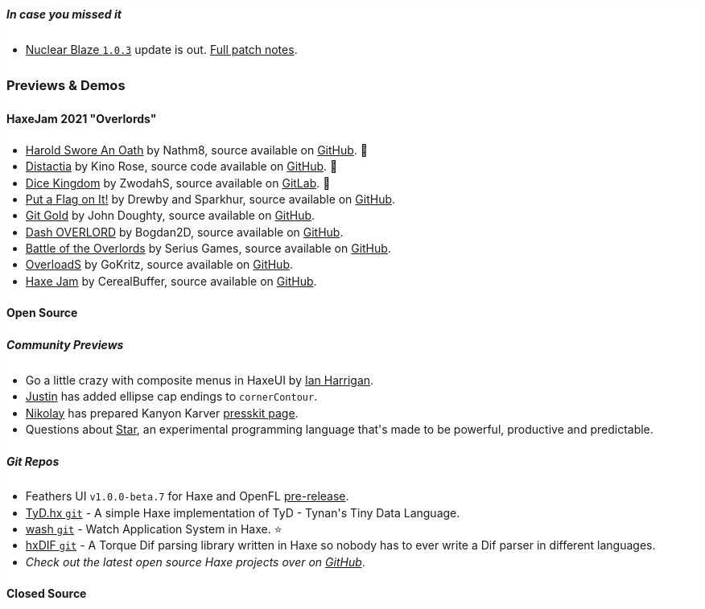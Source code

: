 
##### _In case you missed it_

- [Nuclear Blaze `1.0.3`](https://twitter.com/deepnightfr/status/1451475547666649088) update is out. [Full patch notes](https://store.steampowered.com/news/app/1662480/view/3068633128720199198).

### Previews & Demos

#### HaxeJam 2021 "Overlords"

- [Harold Swore An Oath](https://itch.io/jam/haxejam-2021/rate/1246112) by Nathm8, source available on [GitHub](https://github.com/nathm8/HaroldSworeAnOath/). :1st_place_medal:
- [Distactia](https://kinoar.itch.io/distactia) by Kino Rose, source code available on [GitHub](https://github.com/KinoCreatesGames/distactia). :2nd_place_medal:
- [Dice Kingdom](https://zwodahs.itch.io/haxejam2021-dice-kingdom) by ZwodahS, source available on [GitLab](https://gitlab.com/ZwodahS/haxejam2021). :3rd_place_medal:
- [Put a Flag on It!](https://drewbys-games.itch.io/put-a-flag-on-it) by Drewby and Sparkhur, source available on [GitHub](https://github.com/drewby-t/put-a-flag-on-it).
- [Git Gold](https://jrdoughty.itch.io/gitgold) by John Doughty, source available on [GitHub](https://github.com/jrdoughty/EchoSystem/tree/OverlordJam).
- [Dash OVERLORD](https://bogdan2d.itch.io/dash-overlord-haxe21) by Bogdan2D, source available on [GitHub](https://github.com/Bogdan2D/Dash-OVERLORD).
- [Battle of the Overlords](https://seriusgames.itch.io/battle-of-the-overlords) by Serius Games, source available on [GitHub](https://github.com/Vascofr/Battle-of-the-Overlords).
- [OverloadS](https://itch.io/jam/haxejam-2021/rate/1238446) by GoKritz, source available on [GitHub](https://github.com/porkandbeans/overlords-jam).
- [Haxe Jam](https://cerealbuffer.itch.io/haxe-jam-2021) by CerealBuffer, source available on [GitHub](https://github.com/jobf/haxe-jam-2021).

#### Open Source

##### Community Previews

- Go a little crazy with composite menus in HaxeUI by [Ian Harrigan](https://twitter.com/IanHarrigan1982/status/1454873917022212096).
- [Justin](https://twitter.com/Nanjizal_net/status/1454495631167434757) has added ellipse cap endings to `cornerContour`.
- [Nikolay](https://twitter.com/Kanakro13/status/1455508319750262786) has prepared Kanyon Karver [presskit page](https://kro13.github.io/presskit).
- Questions about [Star](https://github.com/ALANVF/star/issues/3), an experimental programming language that's made to be powerful, productive and predictable.

##### _Git Repos_

- Feathers UI `v1.0.0-beta.7` for Haxe and OpenFL [pre-release](https://github.com/feathersui/feathersui-openfl/releases/tag/v1.0.0-beta.7).
- [TyD.hx `git`](https://github.com/Sven65/TyD.hx) - A simple Haxe implementation of TyD - Tynan's Tiny Data Language.
- [wash `git`](https://github.com/kLabz/wash) - Watch Application System in Haxe. :star:
- [hxDIF `git`](https://github.com/RandomityGuy/hxDIF) - A Torque Dif parsing library written in Haxe so nobody has to ever write a Dif parser in different languages.
- _Check out the latest open source Haxe projects over on [GitHub][latest github]_.

#### Closed Source


[_template]: ../templates/roundup.html
[date]: / "2021-11-04 09:10:00"
[modified]: / "2021-11-04 09:30:00"
[published]: / "2021-11-04 12:00:00"
[description]: / "The latest news covering the Haxe community, featuring upcoming talks, the latest HaxeLib releases, game previews and lots more!"
[contributor]: https://twitter.com/teormech "Alexander Hohlov"
[benchmarks]: https://benchs.haxe.org/
[nightly build]: http://build.haxe.org
[creating a proposal]: https://github.com/HaxeFoundation/haxe-evolution
[last week]: https://github.com/search?q=closed:2021-10-28..2021-11-04+org:haxefoundation+is:closed
[latest github]: https://github.com/search?o=desc&q=created:%22%3E+2021-10-28%22+language:Haxe&s=updated&type=Repositories
[Haxe Discord]: https://discordapp.com/invite/0uEuWH3spjck73Lo
[Armory Discord]: https://discord.com/invite/7jDud8R3dE
[OpenFL Discord]: https://discordapp.com/invite/tDgq8EE
[FeathersUI Discord]: https://discord.com/invite/SnJBC53